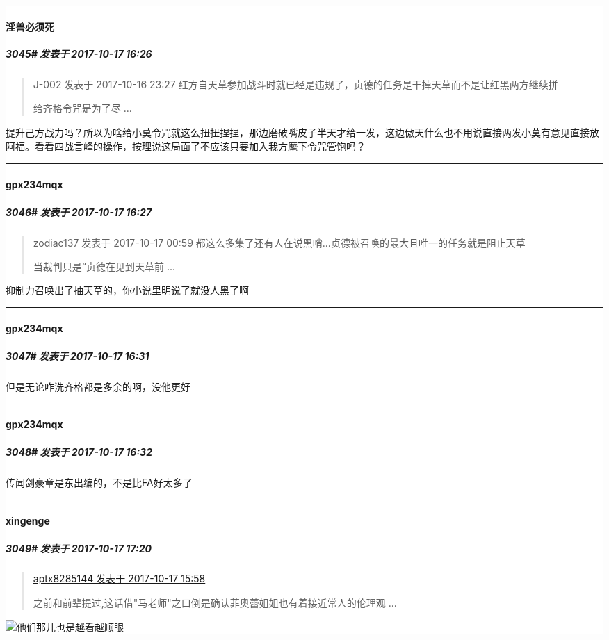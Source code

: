 
-----

####  淫兽必须死  
##### 3045#       发表于 2017-10-17 16:26


<blockquote>J-002 发表于 2017-10-16 23:27
红方自天草参加战斗时就已经是违规了，贞德的任务是干掉天草而不是让红黑两方继续拼


给齐格令咒是为了尽 ...</blockquote>
提升己方战力吗？所以为啥给小莫令咒就这么扭扭捏捏，那边磨破嘴皮子半天才给一发，这边傲天什么也不用说直接两发小莫有意见直接放阿福。看看四战言峰的操作，按理说这局面了不应该只要加入我方麾下令咒管饱吗？


-----

####  gpx234mqx  
##### 3046#       发表于 2017-10-17 16:27


<blockquote>zodiac137 发表于 2017-10-17 00:59
都这么多集了还有人在说黑哨...贞德被召唤的最大且唯一的任务就是阻止天草

当裁判只是“贞德在见到天草前 ...</blockquote>
抑制力召唤出了抽天草的，你小说里明说了就没人黑了啊


-----

####  gpx234mqx  
##### 3047#       发表于 2017-10-17 16:31


但是无论咋洗齐格都是多余的啊，没他更好


-----

####  gpx234mqx  
##### 3048#       发表于 2017-10-17 16:32


传闻剑豪章是东出编的，不是比FA好太多了


-----

####  xingenge  
##### 3049#       发表于 2017-10-17 17:20


<blockquote><a href="httphttps://bbs.saraba1st.com/2b/forum.php?mod=redirect&amp;goto=findpost&amp;pid=37510385&amp;ptid=1359462" target="_blank">aptx8285144 发表于 2017-10-17 15:58</a>

之前和前辈提过,这话借"马老师"之口倒是确认菲奥蕾姐姐也有着接近常人的伦理观 ...</blockquote>
<img src="https://static.saraba1st.com/image/smiley/face2017/040.png" referrerpolicy="no-referrer">他们那儿也是越看越顺眼

